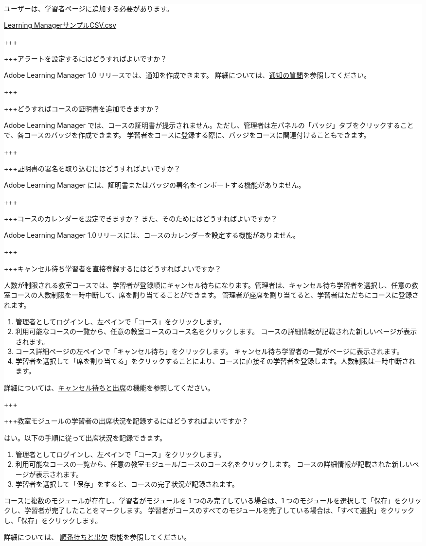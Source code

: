 ユーザーは、学習者ページに追加する必要があります。

[Learning ManagerサンプルCSV.csv](https://helpx.adobe.com/content/dam/help/en/captivate_prime/learning-manager-sample-csv.zip)

+++

+++アラートを設定するにはどうすればよいですか？

Adobe Learning Manager 1.0 リリースでは、通知を作成できます。 詳細については、[通知の質問](/help/migrated/administrators/feature-summary/user-notifications.md)を参照してください。

+++

+++どうすればコースの証明書を追加できますか？

Adobe Learning Manager では、コースの証明書が提示されません。ただし、管理者は左パネルの「バッジ」タブをクリックすることで、各コースのバッジを作成できます。 学習者をコースに登録する際に、バッジをコースに関連付けることもできます。

+++

+++証明書の署名を取り込むにはどうすればよいですか？

Adobe Learning Manager には、証明書またはバッジの署名をインポートする機能がありません。

+++

+++コースのカレンダーを設定できますか？ また、そのためにはどうすればよいですか？

Adobe Learning Manager 1.0リリースには、コースのカレンダーを設定する機能がありません。

+++

+++キャンセル待ち学習者を直接登録するにはどうすればよいですか？

人数が制限される教室コースでは、学習者が登録順にキャンセル待ちになります。管理者は、キャンセル待ち学習者を選択し、任意の教室コースの人数制限を一時中断して、席を割り当てることができます。 管理者が座席を割り当てると、学習者はただちにコースに登録されます。

1. 管理者としてログインし、左ペインで「コース」をクリックします。
1. 利用可能なコースの一覧から、任意の教室コースのコース名をクリックします。 コースの詳細情報が記載された新しいページが表示されます。
1. コース詳細ページの左ペインで「キャンセル待ち」をクリックします。 キャンセル待ち学習者の一覧がページに表示されます。
1. 学習者を選択して「席を割り当てる」をクリックすることにより、コースに直接その学習者を登録します。人数制限は一時中断されます。

詳細については、[キャンセル待ちと出席](/help/migrated/administrators/feature-summary/waitlist-attendance-management.md)の機能を参照してください。

+++

+++教室モジュールの学習者の出席状況を記録するにはどうすればよいですか？

はい。以下の手順に従って出席状況を記録できます。

1. 管理者としてログインし、左ペインで「コース」をクリックします。
1. 利用可能なコースの一覧から、任意の教室モジュール/コースのコース名をクリックします。 コースの詳細情報が記載された新しいページが表示されます。
1. 学習者を選択して「保存」をすると、コースの完了状況が記録されます。

コースに複数のモジュールが存在し、学習者がモジュールを 1 つのみ完了している場合は、1 つのモジュールを選択して「保存」をクリックし、学習者が完了したことをマークします。 学習者がコースのすべてのモジュールを完了している場合は、「すべて選択」をクリックし、「保存」をクリックします。

詳細については、  [順番待ちと出欠](/help/migrated/administrators/feature-summary/waitlist-attendance-management.md) 機能を参照してください。
